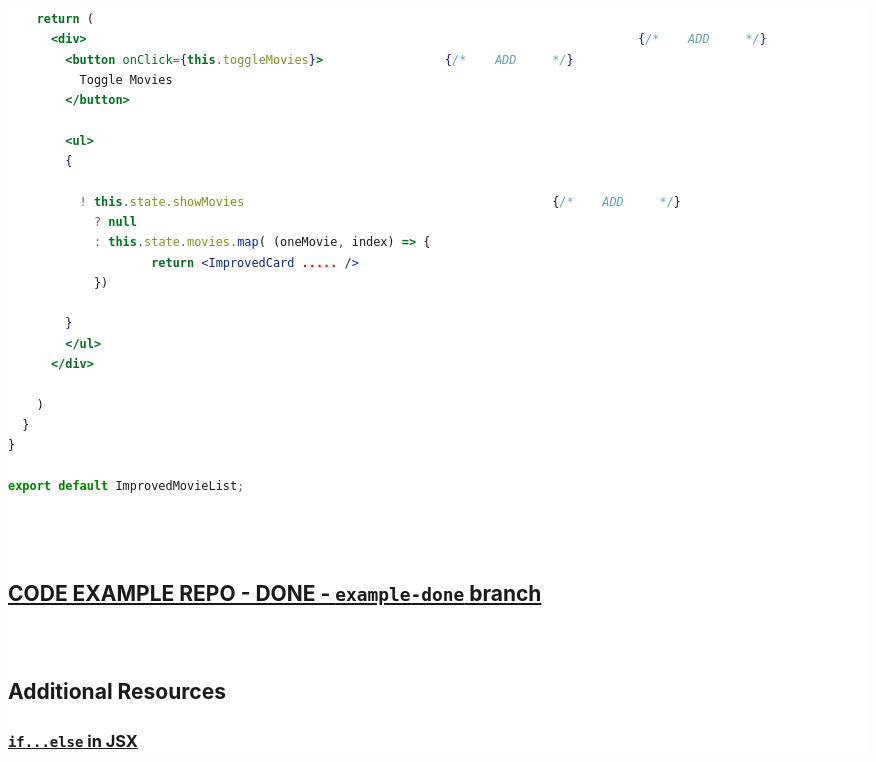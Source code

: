 ```jsx
    return (
      <div>																				{/*    ADD     */}
        <button onClick={this.toggleMovies}>                 {/*    ADD     */}
          Toggle Movies
        </button>
        
        <ul>
        {
            
          ! this.state.showMovies 										   	{/*    ADD     */}
            ? null
            : this.state.movies.map( (oneMovie, index) => {
            		return <ImprovedCard ..... />
          	})
            
        }
        </ul>
      </div>
      
    )
  }
}

export default ImprovedMovieList; 
  
```





<br>



## [CODE EXAMPLE REPO - DONE - `example-done` branch](https://github.com/ross-u/03-react-conditional-rendering/tree/example-done)



<br>



## Additional Resources

### [`if...else` in JSX ](<https://react-cn.github.io/react/tips/if-else-in-JSX.html>)